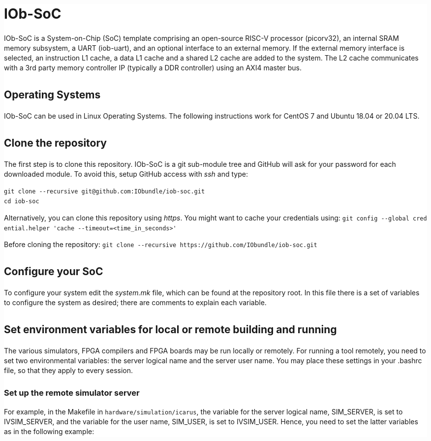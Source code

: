 # IOb-SoC

IOb-SoC is a System-on-Chip (SoC) template comprising an open-source RISC-V
processor (picorv32), an internal SRAM memory subsystem, a UART (iob-uart), and
an optional interface to an external memory. If the external memory interface is
selected, an instruction L1 cache, a data L1 cache and a shared L2 cache are
added to the system. The L2 cache communicates with a 3rd party memory
controller IP (typically a DDR controller) using an AXI4 master bus.

## Operating Systems

IOb-SoC can be used in Linux Operating Systems. The following instructions work
for CentOS 7 and Ubuntu 18.04 or 20.04 LTS.

## Clone the repository

The first step is to clone this repository. IOb-SoC is a git sub-module tree and
GitHub will ask for your password for each downloaded module. To avoid this,
setup GitHub access with *ssh* and type:
```
git clone --recursive git@github.com:IObundle/iob-soc.git
cd iob-soc
```

Alternatively, you can clone this repository using *https*. You might want to
cache your credentials using:
``git config --global credential.helper 'cache --timeout=<time_in_seconds>'``

Before cloning the repository:
``git clone --recursive https://github.com/IObundle/iob-soc.git``


## Configure your SoC

To configure your system edit the *system.mk* file, which can be found at the
repository root. In this file there is a set of variables to configure the
system as desired; there are comments to explain each variable.


## Set environment variables for local or remote building and running

The various simulators, FPGA compilers and FPGA boards may be run locally or
remotely. For running a tool remotely, you need to set two environmental
variables: the server logical name and the server user name. You may place these
settings in your .bashrc file, so that they apply to every session.


### Set up the remote simulator server

For example, in the Makefile in `hardware/simulation/icarus`, the variable for
the server logical name, SIM\_SERVER, is set to IVSIM\_SERVER, and the variable
for the user name, SIM\_USER, is set to IVSIM_USER. Hence, you need to set the
latter variables as in the following example:

